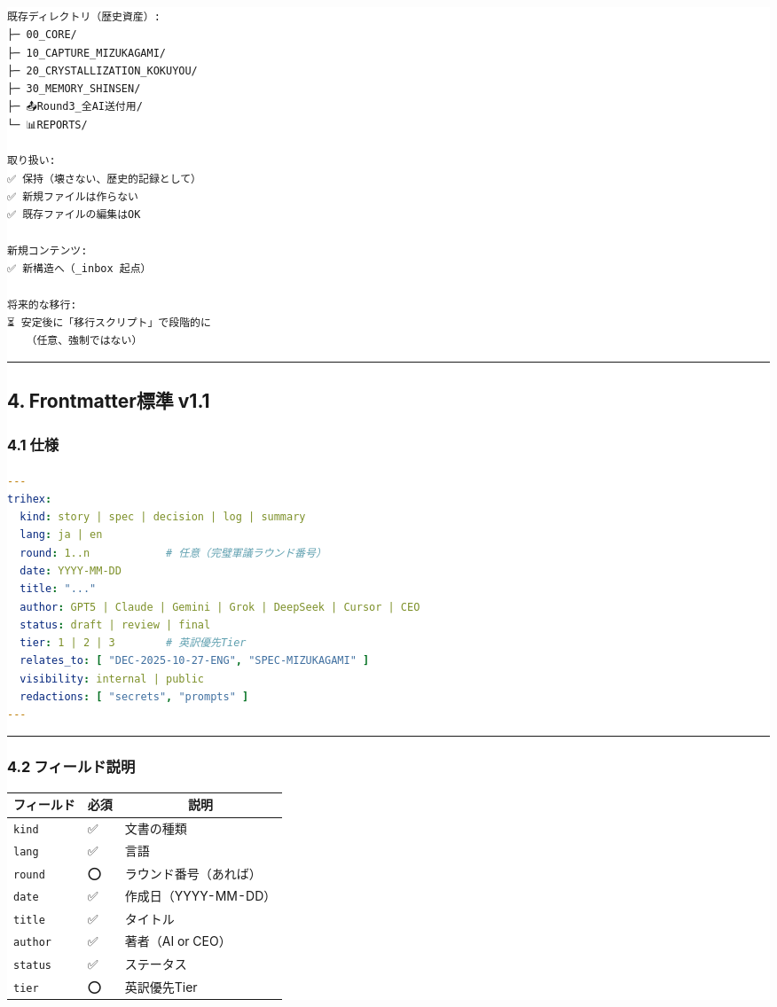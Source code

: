 ```
既存ディレクトリ（歴史資産）:
├─ 00_CORE/
├─ 10_CAPTURE_MIZUKAGAMI/
├─ 20_CRYSTALLIZATION_KOKUYOU/
├─ 30_MEMORY_SHINSEN/
├─ 📤Round3_全AI送付用/
└─ 📊REPORTS/

取り扱い:
✅ 保持（壊さない、歴史的記録として）
✅ 新規ファイルは作らない
✅ 既存ファイルの編集はOK

新規コンテンツ:
✅ 新構造へ（_inbox 起点）

将来的な移行:
⏳ 安定後に「移行スクリプト」で段階的に
   （任意、強制ではない）
```

---

## 4. Frontmatter標準 v1.1

### 4.1 仕様

```yaml
---
trihex:
  kind: story | spec | decision | log | summary
  lang: ja | en
  round: 1..n            # 任意（完璧軍議ラウンド番号）
  date: YYYY-MM-DD
  title: "..."
  author: GPT5 | Claude | Gemini | Grok | DeepSeek | Cursor | CEO
  status: draft | review | final
  tier: 1 | 2 | 3        # 英訳優先Tier
  relates_to: [ "DEC-2025-10-27-ENG", "SPEC-MIZUKAGAMI" ]
  visibility: internal | public
  redactions: [ "secrets", "prompts" ]
---
```

---

### 4.2 フィールド説明

| フィールド | 必須 | 説明 |
|-----------|------|------|
| `kind` | ✅ | 文書の種類 |
| `lang` | ✅ | 言語 |
| `round` | ⭕ | ラウンド番号（あれば） |
| `date` | ✅ | 作成日（YYYY-MM-DD） |
| `title` | ✅ | タイトル |
| `author` | ✅ | 著者（AI or CEO） |
| `status` | ✅ | ステータス |
| `tier` | ⭕ | 英訳優先Tier |